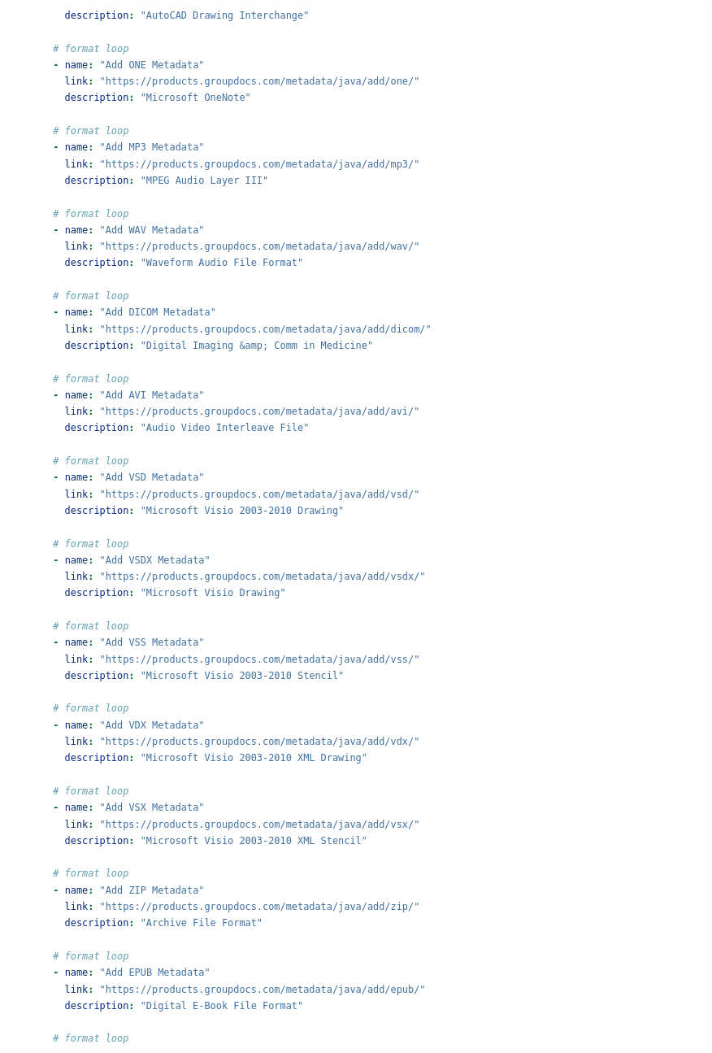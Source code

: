 ```yaml
          description: "AutoCAD Drawing Interchange"

        # format loop
        - name: "Add ONE Metadata"
          link: "https://products.groupdocs.com/metadata/java/add/one/"
          description: "Microsoft OneNote"

        # format loop
        - name: "Add MP3 Metadata"
          link: "https://products.groupdocs.com/metadata/java/add/mp3/"
          description: "MPEG Audio Layer III"

        # format loop
        - name: "Add WAV Metadata"
          link: "https://products.groupdocs.com/metadata/java/add/wav/"
          description: "Waveform Audio File Format"

        # format loop
        - name: "Add DICOM Metadata"
          link: "https://products.groupdocs.com/metadata/java/add/dicom/"
          description: "Digital Imaging &amp; Comm in Medicine"

        # format loop
        - name: "Add AVI Metadata"
          link: "https://products.groupdocs.com/metadata/java/add/avi/"
          description: "Audio Video Interleave File"

        # format loop
        - name: "Add VSD Metadata"
          link: "https://products.groupdocs.com/metadata/java/add/vsd/"
          description: "Microsoft Visio 2003-2010 Drawing"

        # format loop
        - name: "Add VSDX Metadata"
          link: "https://products.groupdocs.com/metadata/java/add/vsdx/"
          description: "Microsoft Visio Drawing"

        # format loop
        - name: "Add VSS Metadata"
          link: "https://products.groupdocs.com/metadata/java/add/vss/"
          description: "Microsoft Visio 2003-2010 Stencil"

        # format loop
        - name: "Add VDX Metadata"
          link: "https://products.groupdocs.com/metadata/java/add/vdx/"
          description: "Microsoft Visio 2003-2010 XML Drawing"

        # format loop
        - name: "Add VSX Metadata"
          link: "https://products.groupdocs.com/metadata/java/add/vsx/"
          description: "Microsoft Visio 2003-2010 XML Stencil"

        # format loop
        - name: "Add ZIP Metadata"
          link: "https://products.groupdocs.com/metadata/java/add/zip/"
          description: "Archive File Format"

        # format loop
        - name: "Add EPUB Metadata"
          link: "https://products.groupdocs.com/metadata/java/add/epub/"
          description: "Digital E-Book File Format"

        # format loop
```